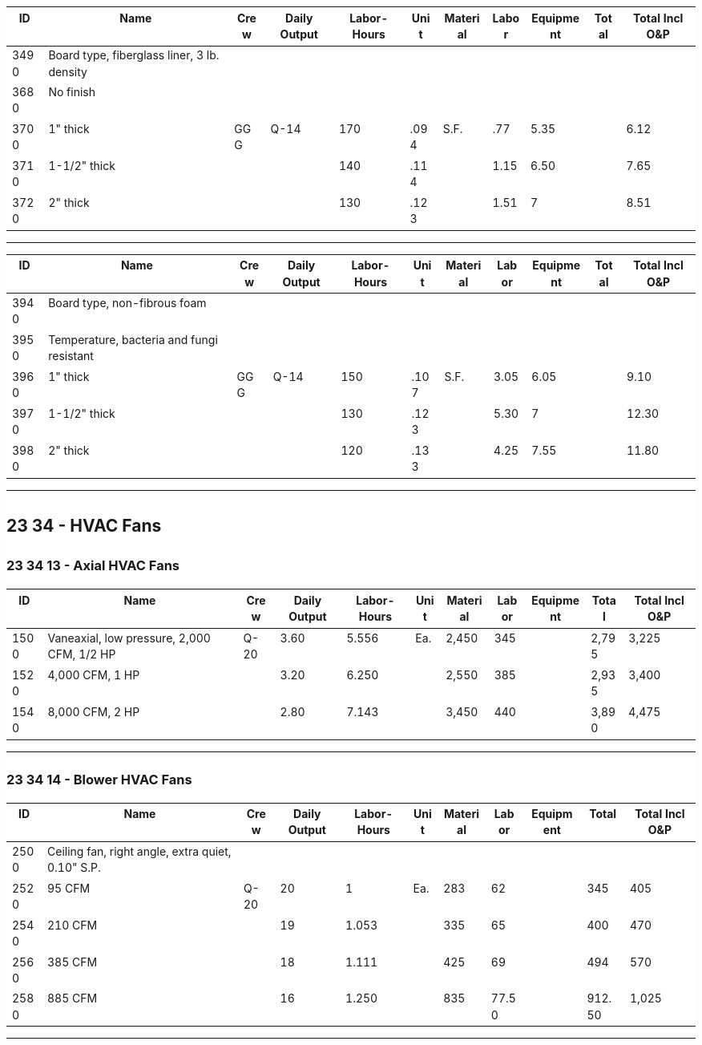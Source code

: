 
| ID   | Name                | Crew | Daily Output | Labor-Hours | Unit | Material | Labor | Equipment | Total | Total Incl O&P |
|------|---------------------|------|-------------|-------------|------|----------|-------|-----------|-------|----------------|
| 3490 | Board type, fiberglass liner, 3 lb. density | | | | | | | | | |
| 3680 | No finish           |      |             |             |      |          |       |           |       |                |
| 3700 | 1" thick            | GGG  | Q-14        | 170         | .094 | S.F.     | .77   | 5.35      |       | 6.12           | 9               |
| 3710 | 1-1/2" thick        |      |             | 140         | .114 |          | 1.15  | 6.50      |       | 7.65           | 11.15           |
| 3720 | 2" thick            |      |             | 130         | .123 |          | 1.51  | 7         |       | 8.51           | 12.35           |

---

| ID   | Name                | Crew | Daily Output | Labor-Hours | Unit | Material | Labor | Equipment | Total | Total Incl O&P |
|------|---------------------|------|-------------|-------------|------|----------|-------|-----------|-------|----------------|
| 3940 | Board type, non-fibrous foam | | | | | | | | | |
| 3950 | Temperature, bacteria and fungi resistant | | | | | | | | | |
| 3960 | 1" thick            | GGG  | Q-14        | 150         | .107 | S.F.     | 3.05  | 6.05      |       | 9.10           | 12.60           |
| 3970 | 1-1/2" thick        |      |             | 130         | .123 |          | 5.30  | 7         |       | 12.30          | 16.55           |
| 3980 | 2" thick            |      |             | 120         | .133 |          | 4.25  | 7.55      |       | 11.80          | 16.30           |

---

## 23 34 - HVAC Fans

### 23 34 13 - Axial HVAC Fans

| ID   | Name                | Crew | Daily Output | Labor-Hours | Unit | Material | Labor | Equipment | Total | Total Incl O&P |
|------|---------------------|------|-------------|-------------|------|----------|-------|-----------|-------|----------------|
| 1500 | Vaneaxial, low pressure, 2,000 CFM, 1/2 HP | Q-20 | 3.60 | 5.556 | Ea. | 2,450 | 345 | | 2,795 | 3,225 |
| 1520 | 4,000 CFM, 1 HP     |      | 3.20        | 6.250       |      | 2,550   | 385   |           | 2,935 | 3,400           |
| 1540 | 8,000 CFM, 2 HP     |      | 2.80        | 7.143       |      | 3,450   | 440   |           | 3,890 | 4,475           |

---

### 23 34 14 - Blower HVAC Fans

| ID   | Name                | Crew | Daily Output | Labor-Hours | Unit | Material | Labor | Equipment | Total | Total Incl O&P |
|------|---------------------|------|-------------|-------------|------|----------|-------|-----------|-------|----------------|
| 2500 | Ceiling fan, right angle, extra quiet, 0.10" S.P. | | | | | | | | | |
| 2520 | 95 CFM              | Q-20 | 20          | 1           | Ea. | 283      | 62    |           | 345   | 405            |
| 2540 | 210 CFM             |      | 19          | 1.053       |     | 335      | 65    |           | 400   | 470            |
| 2560 | 385 CFM             |      | 18          | 1.111       |     | 425      | 69    |           | 494   | 570            |
| 2580 | 885 CFM             |      | 16          | 1.250       |     | 835      | 77.50 |           | 912.50| 1,025          |

---
